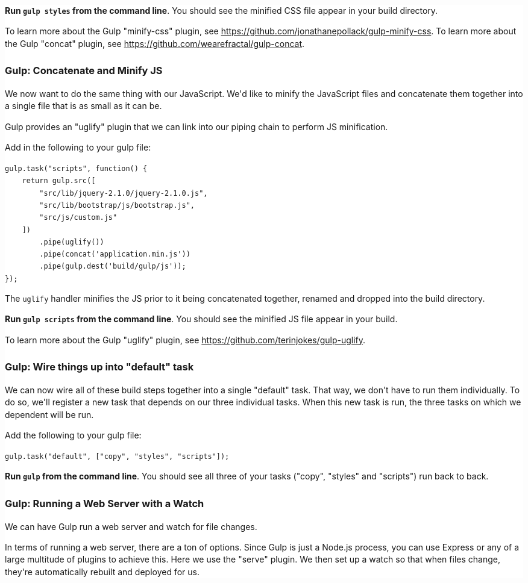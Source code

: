 **Run <code>gulp styles</code> from the command line**.  You should see the minified CSS file appear in your build directory.

To learn more about the Gulp "minify-css" plugin, see https://github.com/jonathanepollack/gulp-minify-css.
To learn more about the Gulp "concat" plugin, see https://github.com/wearefractal/gulp-concat.

### Gulp: Concatenate and Minify JS
We now want to do the same thing with our JavaScript.  We'd like to minify the JavaScript files and concatenate them together into a single file that is as small as it can be.

Gulp provides an "uglify" plugin that we can link into our piping chain to perform JS minification.

Add in the following to your gulp file:
```
gulp.task("scripts", function() {
    return gulp.src([
		"src/lib/jquery-2.1.0/jquery-2.1.0.js", 
		"src/lib/bootstrap/js/bootstrap.js",
		"src/js/custom.js"		
	])
        .pipe(uglify())
        .pipe(concat('application.min.js'))
        .pipe(gulp.dest('build/gulp/js'));	
});
````

The <code>uglify</code> handler minifies the JS prior to it being concatenated together, renamed and dropped into the build directory.

**Run <code>gulp scripts</code> from the command line**.  You should see the minified JS file appear in your build.

To learn more about the Gulp "uglify" plugin, see https://github.com/terinjokes/gulp-uglify.

### Gulp: Wire things up into "default" task
We can now wire all of these build steps together into a single "default" task.  That way, we don't have to run them individually.  To do so, we'll register a new task that depends on our three individual tasks.  When this new task is run, the three tasks on which we dependent will be run.

Add the following to your gulp file:

```
gulp.task("default", ["copy", "styles", "scripts"]);
````

**Run <code>gulp</code> from the command line**.  You should see all three of your tasks ("copy", "styles" and "scripts") run back to back.

### Gulp: Running a Web Server with a Watch
We can have Gulp run a web server and watch for file changes.

In terms of running a web server, there are a ton of options.  Since Gulp is just a Node.js process, you can use Express or any of a large multitude of plugins to achieve this.  Here we use the "serve" plugin.  We then set up a watch so that when files change, they're automatically rebuilt and deployed for us.

